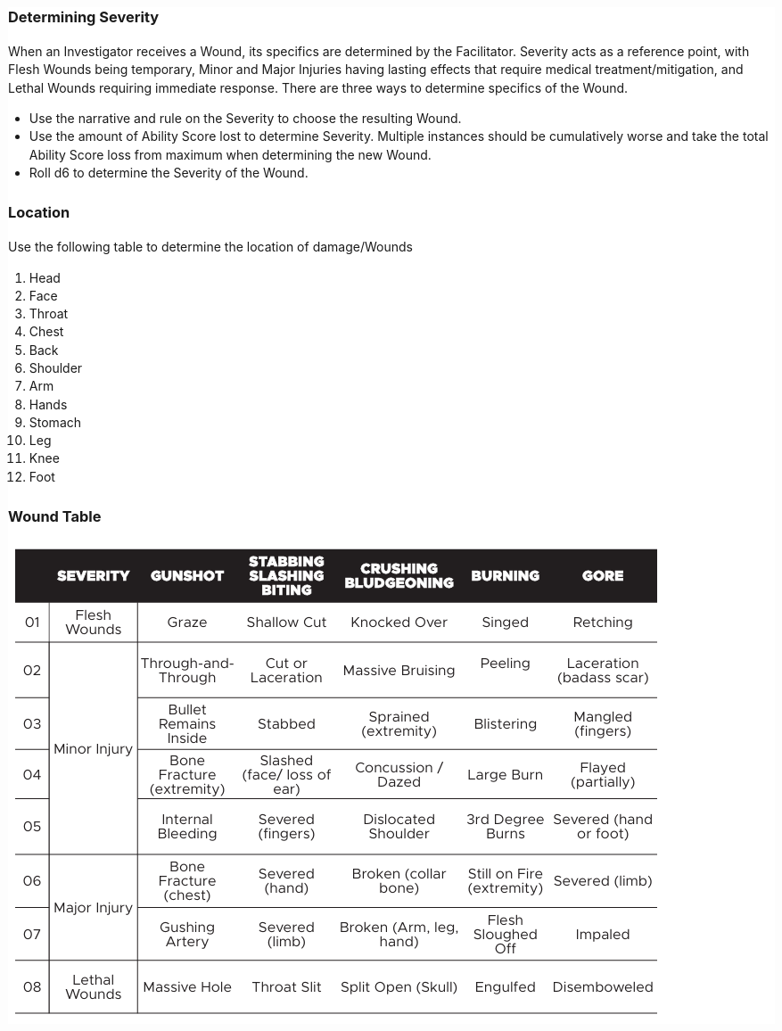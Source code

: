 ### Determining Severity
When an Investigator receives a Wound, its specifics are determined by the Facilitator. Severity acts as a reference point, with Flesh Wounds being temporary, Minor and Major Injuries having lasting effects that require medical treatment/mitigation, and Lethal Wounds requiring immediate response. There are three ways to determine specifics of the Wound.
- Use the narrative and rule on the Severity to choose the resulting Wound.
- Use the amount of Ability Score lost to determine Severity. Multiple instances should be cumulatively worse and take the total Ability Score loss from maximum when determining the new Wound.
- Roll d6 to determine the Severity of the Wound.

### Location
Use the following table to determine the location of damage/Wounds
01. Head
02. Face
03. Throat
04. Chest
05. Back
06. Shoulder
07. Arm
08. Hands
09. Stomach
10. Leg
11. Knee
12. Foot

### Wound Table
![image](/img/wound.png)
